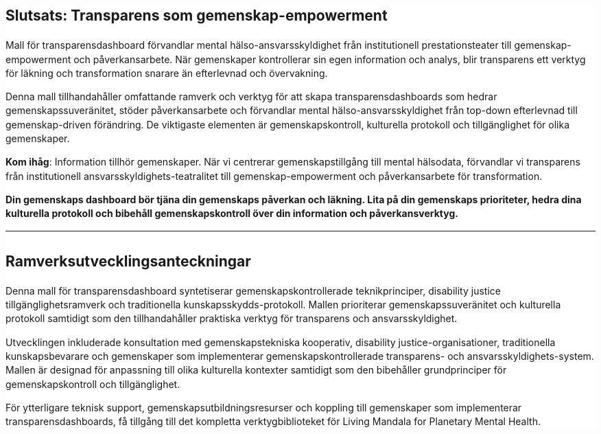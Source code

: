
## Slutsats: Transparens som gemenskap-empowerment

Mall för transparensdashboard förvandlar mental hälso-ansvarsskyldighet från institutionell prestationsteater till gemenskap-empowerment och påverkansarbete. När gemenskaper kontrollerar sin egen information och analys, blir transparens ett verktyg för läkning och transformation snarare än efterlevnad och övervakning.

Denna mall tillhandahåller omfattande ramverk och verktyg för att skapa transparensdashboards som hedrar gemenskapssuveränitet, stöder påverkansarbete och förvandlar mental hälso-ansvarsskyldighet från top-down efterlevnad till gemenskap-driven förändring. De viktigaste elementen är gemenskapskontroll, kulturella protokoll och tillgänglighet för olika gemenskaper.

**Kom ihåg**: Information tillhör gemenskaper. När vi centrerar gemenskapstillgång till mental hälsodata, förvandlar vi transparens från institutionell ansvarsskyldighets-teatralitet till gemenskap-empowerment och påverkansarbete för transformation.

**Din gemenskaps dashboard bör tjäna din gemenskaps påverkan och läkning. Lita på din gemenskaps prioriteter, hedra dina kulturella protokoll och bibehåll gemenskapskontroll över din information och påverkansverktyg.**

---

## Ramverksutvecklingsanteckningar

Denna mall för transparensdashboard syntetiserar gemenskapskontrollerade teknikprinciper, disability justice tillgänglighetsramverk och traditionella kunskapsskydds-protokoll. Mallen prioriterar gemenskapssuveränitet och kulturella protokoll samtidigt som den tillhandahåller praktiska verktyg för transparens och ansvarsskyldighet.

Utvecklingen inkluderade konsultation med gemenskapstekniska kooperativ, disability justice-organisationer, traditionella kunskapsbevarare och gemenskaper som implementerar gemenskapskontrollerade transparens- och ansvarsskyldighets-system. Mallen är designad för anpassning till olika kulturella kontexter samtidigt som den bibehåller grundprinciper för gemenskapskontroll och tillgänglighet.

För ytterligare teknisk support, gemenskapsutbildningsresurser och koppling till gemenskaper som implementerar transparensdashboards, få tillgång till det kompletta verktygbiblioteket för Living Mandala for Planetary Mental Health.

